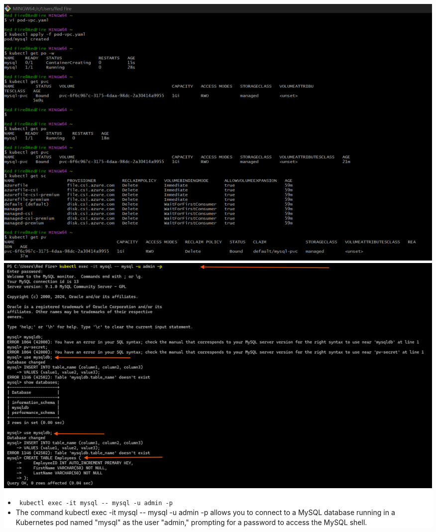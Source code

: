 ![preview](images/88.png)
![preview](images/89.png)
* ` kubectl exec -it mysql -- mysql -u admin -p` 
* The command kubectl exec -it mysql -- mysql -u admin -p allows you to connect to a MySQL database running in a Kubernetes pod named "mysql" as the user "admin," prompting for a password to access the MySQL shell.